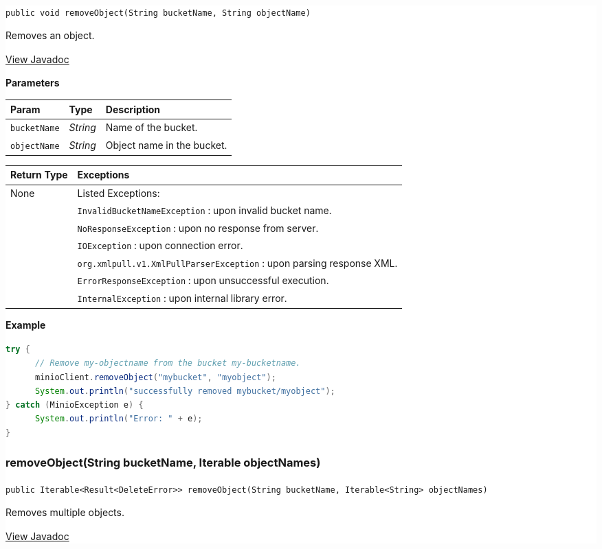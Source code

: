 `public void removeObject(String bucketName, String objectName)`

Removes an object.

[View Javadoc](http://minio.github.io/minio-java/io/minio/MinioClient.html#removeObject-java.lang.String-java.lang.String-)

__Parameters__


|Param   | Type	  | Description  |
|:--- |:--- |:--- |
| ``bucketName``  | _String_  | Name of the bucket.  |
| ``objectName``  | _String_  | Object name in the bucket. |

| Return Type	  | Exceptions	  |
|:--- |:--- |
|  None  | Listed Exceptions: |
|        |  ``InvalidBucketNameException`` : upon invalid bucket name. |
|        | ``NoResponseException`` : upon no response from server.            |
|        | ``IOException`` : upon connection error.            |
|        | ``org.xmlpull.v1.XmlPullParserException`` : upon parsing response XML.            |
|        | ``ErrorResponseException`` : upon unsuccessful execution.            |
|        | ``InternalException`` : upon internal library error.        |



__Example__


```java
try {
      // Remove my-objectname from the bucket my-bucketname.
      minioClient.removeObject("mybucket", "myobject");
      System.out.println("successfully removed mybucket/myobject");
} catch (MinioException e) {
      System.out.println("Error: " + e);
}
```

<a name="removeObject"></a>
### removeObject(String bucketName, Iterable<String> objectNames)

`public Iterable<Result<DeleteError>> removeObject(String bucketName, Iterable<String> objectNames)`

Removes multiple objects.

[View Javadoc](http://minio.github.io/minio-java/io/minio/MinioClient.html#removeObject-java.lang.String-java.lang.String-)
